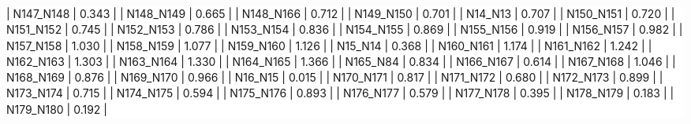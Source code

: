 | N147_N148 | 0.343 |
| N148_N149 | 0.665 |
| N148_N166 | 0.712 |
| N149_N150 | 0.701 |
| N14_N13 | 0.707 |
| N150_N151 | 0.720 |
| N151_N152 | 0.745 |
| N152_N153 | 0.786 |
| N153_N154 | 0.836 |
| N154_N155 | 0.869 |
| N155_N156 | 0.919 |
| N156_N157 | 0.982 |
| N157_N158 | 1.030 |
| N158_N159 | 1.077 |
| N159_N160 | 1.126 |
| N15_N14 | 0.368 |
| N160_N161 | 1.174 |
| N161_N162 | 1.242 |
| N162_N163 | 1.303 |
| N163_N164 | 1.330 |
| N164_N165 | 1.366 |
| N165_N84 | 0.834 |
| N166_N167 | 0.614 |
| N167_N168 | 1.046 |
| N168_N169 | 0.876 |
| N169_N170 | 0.966 |
| N16_N15 | 0.015 |
| N170_N171 | 0.817 |
| N171_N172 | 0.680 |
| N172_N173 | 0.899 |
| N173_N174 | 0.715 |
| N174_N175 | 0.594 |
| N175_N176 | 0.893 |
| N176_N177 | 0.579 |
| N177_N178 | 0.395 |
| N178_N179 | 0.183 |
| N179_N180 | 0.192 |